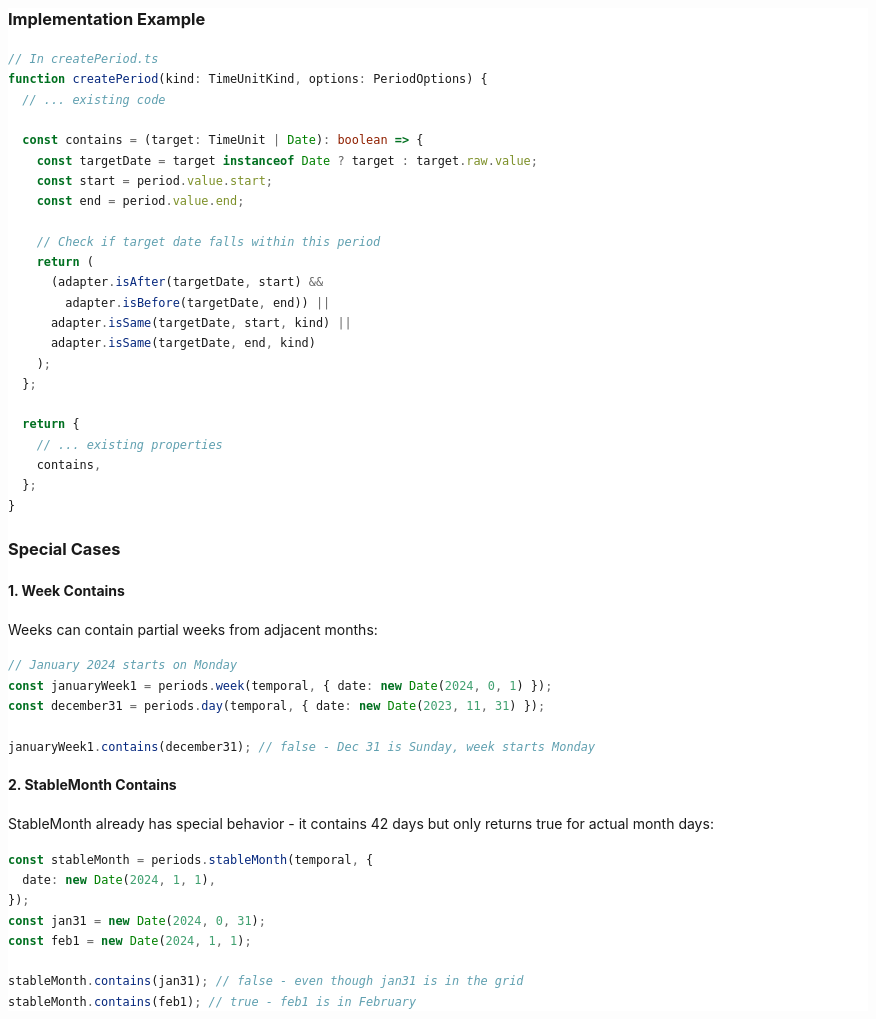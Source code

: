 ### Implementation Example

```typescript
// In createPeriod.ts
function createPeriod(kind: TimeUnitKind, options: PeriodOptions) {
  // ... existing code

  const contains = (target: TimeUnit | Date): boolean => {
    const targetDate = target instanceof Date ? target : target.raw.value;
    const start = period.value.start;
    const end = period.value.end;

    // Check if target date falls within this period
    return (
      (adapter.isAfter(targetDate, start) &&
        adapter.isBefore(targetDate, end)) ||
      adapter.isSame(targetDate, start, kind) ||
      adapter.isSame(targetDate, end, kind)
    );
  };

  return {
    // ... existing properties
    contains,
  };
}
```

### Special Cases

#### 1. Week Contains

Weeks can contain partial weeks from adjacent months:

```typescript
// January 2024 starts on Monday
const januaryWeek1 = periods.week(temporal, { date: new Date(2024, 0, 1) });
const december31 = periods.day(temporal, { date: new Date(2023, 11, 31) });

januaryWeek1.contains(december31); // false - Dec 31 is Sunday, week starts Monday
```

#### 2. StableMonth Contains

StableMonth already has special behavior - it contains 42 days but only returns true for actual month days:

```typescript
const stableMonth = periods.stableMonth(temporal, {
  date: new Date(2024, 1, 1),
});
const jan31 = new Date(2024, 0, 31);
const feb1 = new Date(2024, 1, 1);

stableMonth.contains(jan31); // false - even though jan31 is in the grid
stableMonth.contains(feb1); // true - feb1 is in February
```
